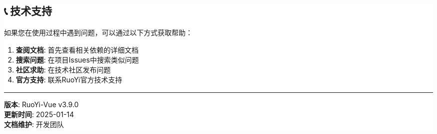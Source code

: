 ## 📞 技术支持

如果您在使用过程中遇到问题，可以通过以下方式获取帮助：

1. **查阅文档**: 首先查看相关依赖的详细文档
2. **搜索问题**: 在项目Issues中搜索类似问题
3. **社区求助**: 在技术社区发布问题
4. **官方支持**: 联系RuoYi官方技术支持

---

**版本**: RuoYi-Vue v3.9.0  
**更新时间**: 2025-01-14  
**文档维护**: 开发团队
